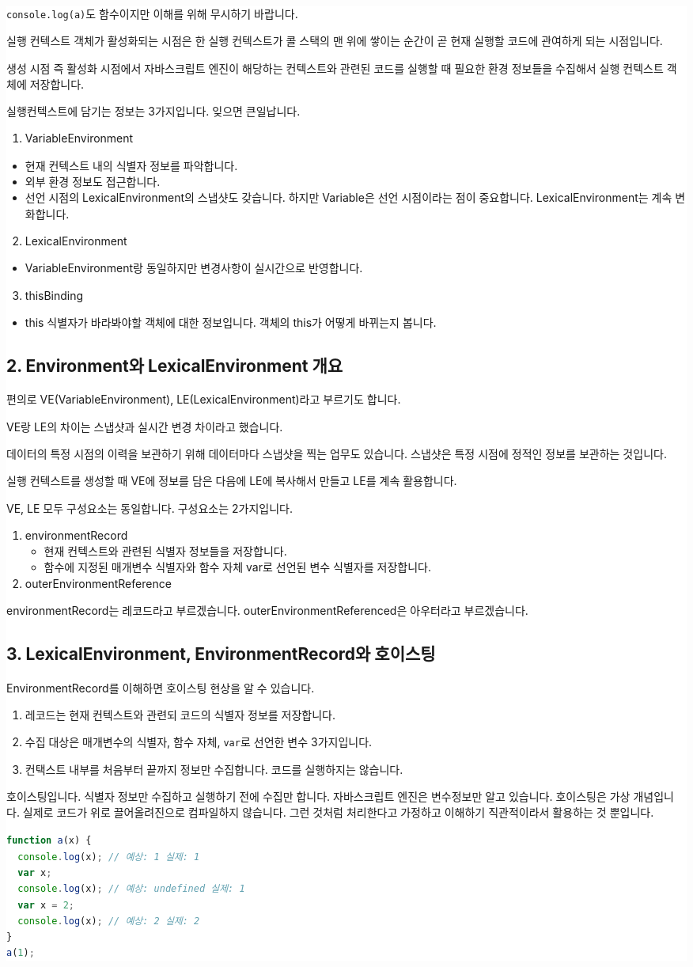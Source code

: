

`console.log(a)`도 함수이지만 이해를 위해 무시하기 바랍니다.

실행 컨텍스트 객체가 활성화되는 시점은 한 실행 컨텍스트가 콜 스택의 맨 위에 쌓이는 순간이 곧 현재 실행할 코드에 관여하게 되는 시점입니다.

생성 시점 즉 활성화 시점에서 자바스크립트 엔진이 해당하는 컨텍스트와 관련된 코드를 실행할 때 필요한 환경 정보들을 수집해서 실행 컨텍스트 객체에 저장합니다.

실행컨텍스트에 담기는 정보는 3가지입니다. 잊으면 큰일납니다.

1. VariableEnvironment

- 현재 컨텍스트 내의 식별자 정보를 파악합니다.
- 외부 환경 정보도 접근합니다.
- 선언 시점의 LexicalEnvironment의 스냅샷도 갖습니다. 하지만 Variable은 선언 시점이라는 점이 중요합니다. LexicalEnvironment는 계속 변화합니다.

2. LexicalEnvironment

- VariableEnvironment랑 동일하지만 변경사항이 실시간으로 반영합니다.

3. thisBinding

- this 식별자가 바라봐야할 객체에 대한 정보입니다. 객체의 this가 어떻게 바뀌는지 봅니다.

## 2. Environment와 LexicalEnvironment 개요

편의로 VE(VariableEnvironment), LE(LexicalEnvironment)라고 부르기도 합니다.

VE랑 LE의 차이는 스냅샷과 실시간 변경 차이라고 했습니다.

데이터의 특정 시점의 이력을 보관하기 위해 데이터마다 스냅샷을 찍는 업무도 있습니다. 스냅샷은 특정 시점에 정적인 정보를 보관하는 것입니다.

실행 컨텍스트를 생성할 때 VE에 정보를 담은 다음에 LE에 복사해서 만들고 LE를 계속 활용합니다.

VE, LE 모두 구성요소는 동일합니다. 구성요소는 2가지입니다.

1. environmentRecord
   - 현재 컨텍스트와 관련된 식별자 정보들을 저장합니다.
   - 함수에 지정된 매개변수 식별자와 함수 자체 var로 선언된 변수 식별자를 저장합니다.
2. outerEnvironmentReference

environmentRecord는 레코드라고 부르겠습니다. outerEnvironmentReferenced은 아우터라고 부르겠습니다.

## 3. LexicalEnvironment, EnvironmentRecord와 호이스팅

EnvironmentRecord를 이해하면 호이스팅 현상을 알 수 있습니다.

1. 레코드는 현재 컨텍스트와 관련되 코드의 식별자 정보를 저장합니다.

2. 수집 대상은 매개변수의 식별자, 함수 자체, `var`로 선언한 변수 3가지입니다.

3. 컨택스트 내부를 처음부터 끝까지 정보만 수집합니다. 코드를 실행하지는 않습니다.

호이스팅입니다. 식별자 정보만 수집하고 실행하기 전에 수집만 합니다. 자바스크립트 엔진은 변수정보만 알고 있습니다. 호이스팅은 가상 개념입니다. 실제로 코드가 위로 끌어올려진으로 컴파일하지 않습니다. 그런 것처럼 처리한다고 가정하고 이해하기 직관적이라서 활용하는 것 뿐입니다.

```js
function a(x) {
  console.log(x); // 예상: 1 실제: 1
  var x;
  console.log(x); // 예상: undefined 실제: 1
  var x = 2;
  console.log(x); // 예상: 2 실제: 2
}
a(1);
```

